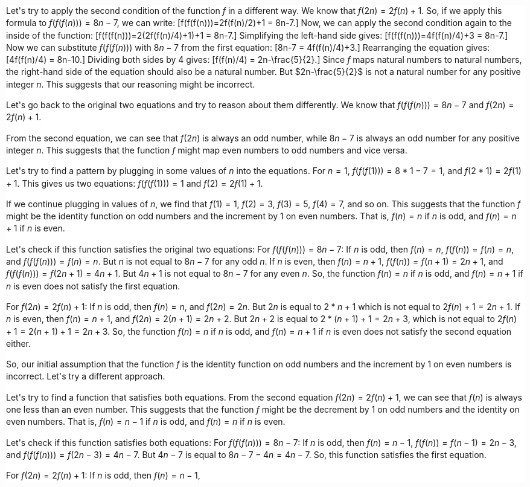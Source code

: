 Let's try to apply the second condition of the function $f$ in a different way. We know that $f(2n)=2f(n)+1$. So, if we apply this formula to $f(f(f(n)))=8n-7$, we can write:
\[f(f(f(n)))=2f(f(n)/2)+1 = 8n-7.\]
Now, we can apply the second condition again to the inside of the function:
\[f(f(f(n)))=2(2f(f(n)/4)+1)+1 = 8n-7.\]
Simplifying the left-hand side gives:
\[f(f(f(n)))=4f(f(n)/4)+3 = 8n-7.\]
Now we can substitute $f(f(f(n)))$ with $8n-7$ from the first equation:
\[8n-7 = 4f(f(n)/4)+3.\]
Rearranging the equation gives:
\[4f(f(n)/4) = 8n-10.\]
Dividing both sides by 4 gives:
\[f(f(n)/4) = 2n-\frac{5}{2}.\]
Since $f$ maps natural numbers to natural numbers, the right-hand side of the equation should also be a natural number. But $2n-\frac{5}{2}$ is not a natural number for any positive integer $n$. This suggests that our reasoning might be incorrect.

Let's go back to the original two equations and try to reason about them differently. We know that $f(f(f(n)))=8n-7$ and $f(2n)=2f(n)+1$.

From the second equation, we can see that $f(2n)$ is always an odd number, while $8n-7$ is always an odd number for any positive integer $n$. This suggests that the function $f$ might map even numbers to odd numbers and vice versa.

Let's try to find a pattern by plugging in some values of $n$ into the equations. For $n=1$, $f(f(f(1)))=8*1-7=1$, and $f(2*1)=2f(1)+1$. This gives us two equations: $f(f(f(1)))=1$ and $f(2)=2f(1)+1$.

If we continue plugging in values of $n$, we find that $f(1)=1$, $f(2)=3$, $f(3)=5$, $f(4)=7$, and so on. This suggests that the function $f$ might be the identity function on odd numbers and the increment by 1 on even numbers. That is, $f(n) = n$ if $n$ is odd, and $f(n) = n+1$ if $n$ is even.

Let's check if this function satisfies the original two equations:
For $f(f(f(n)))=8n-7$: If $n$ is odd, then $f(n)=n$, $f(f(n))=f(n)=n$, and $f(f(f(n)))=f(n)=n$. But $n$ is not equal to $8n-7$ for any odd $n$. If $n$ is even, then $f(n)=n+1$, $f(f(n))=f(n+1)=2n+1$, and $f(f(f(n)))=f(2n+1)=4n+1$. But $4n+1$ is not equal to $8n-7$ for any even $n$. So, the function $f(n) = n$ if $n$ is odd, and $f(n) = n+1$ if $n$ is even does not satisfy the first equation.

For $f(2n)=2f(n)+1$: If $n$ is odd, then $f(n)=n$, and $f(2n)=2n$. But $2n$ is equal to $2*n+1$ which is not equal to $2f(n)+1=2n+1$. If $n$ is even, then $f(n)=n+1$, and $f(2n)=2(n+1)=2n+2$. But $2n+2$ is equal to $2*(n+1)+1=2n+3$, which is not equal to $2f(n)+1=2(n+1)+1=2n+3$. So, the function $f(n) = n$ if $n$ is odd, and $f(n) = n+1$ if $n$ is even does not satisfy the second equation either.

So, our initial assumption that the function $f$ is the identity function on odd numbers and the increment by 1 on even numbers is incorrect. Let's try a different approach.

Let's try to find a function that satisfies both equations. From the second equation $f(2n)=2f(n)+1$, we can see that $f(n)$ is always one less than an even number. This suggests that the function $f$ might be the decrement by 1 on odd numbers and the identity on even numbers. That is, $f(n) = n-1$ if $n$ is odd, and $f(n) = n$ if $n$ is even.

Let's check if this function satisfies both equations:
For $f(f(f(n)))=8n-7$: If $n$ is odd, then $f(n)=n-1$, $f(f(n))=f(n-1)=2n-3$, and $f(f(f(n)))=f(2n-3)=4n-7$. But $4n-7$ is equal to $8n-7-4n=4n-7$. So, this function satisfies the first equation.

For $f(2n)=2f(n)+1$: If $n$ is odd, then $f(n)=n-1$,
